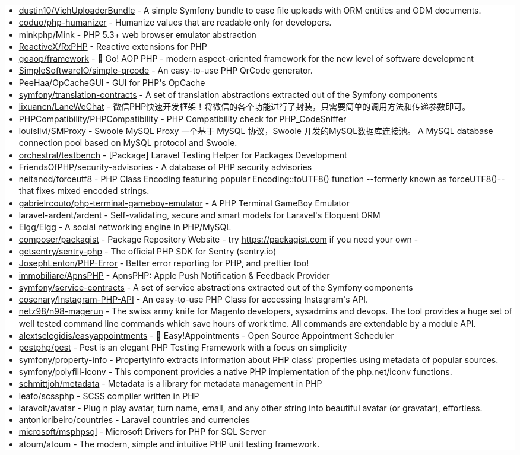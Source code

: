 * [dustin10/VichUploaderBundle](https://github.com/dustin10/VichUploaderBundle) - A simple Symfony bundle to ease file uploads with ORM entities and ODM documents.
* [coduo/php-humanizer](https://github.com/coduo/php-humanizer) - Humanize values that are readable only for developers.
* [minkphp/Mink](https://github.com/minkphp/Mink) - PHP 5.3+ web browser emulator abstraction
* [ReactiveX/RxPHP](https://github.com/ReactiveX/RxPHP) - Reactive extensions for PHP
* [goaop/framework](https://github.com/goaop/framework) - :gem: Go! AOP PHP - modern aspect-oriented framework for the new level of software development
* [SimpleSoftwareIO/simple-qrcode](https://github.com/SimpleSoftwareIO/simple-qrcode) - An easy-to-use PHP QrCode generator.
* [PeeHaa/OpCacheGUI](https://github.com/PeeHaa/OpCacheGUI) - GUI for PHP's OpCache
* [symfony/translation-contracts](https://github.com/symfony/translation-contracts) - A set of translation abstractions extracted out of the Symfony components
* [lixuancn/LaneWeChat](https://github.com/lixuancn/LaneWeChat) - 微信PHP快速开发框架！将微信的各个功能进行了封装，只需要简单的调用方法和传递参数即可。
* [PHPCompatibility/PHPCompatibility](https://github.com/PHPCompatibility/PHPCompatibility) - PHP Compatibility check for PHP_CodeSniffer
* [louislivi/SMProxy](https://github.com/louislivi/SMProxy) - Swoole MySQL Proxy 一个基于 MySQL 协议，Swoole 开发的MySQL数据库连接池。 A MySQL database connection pool based on MySQL protocol and Swoole.
* [orchestral/testbench](https://github.com/orchestral/testbench) - [Package] Laravel Testing Helper for Packages Development
* [FriendsOfPHP/security-advisories](https://github.com/FriendsOfPHP/security-advisories) - A database of PHP security advisories
* [neitanod/forceutf8](https://github.com/neitanod/forceutf8) - PHP Class Encoding featuring popular Encoding::toUTF8() function --formerly known as forceUTF8()-- that fixes mixed encoded strings.
* [gabrielrcouto/php-terminal-gameboy-emulator](https://github.com/gabrielrcouto/php-terminal-gameboy-emulator) - A PHP Terminal GameBoy Emulator
* [laravel-ardent/ardent](https://github.com/laravel-ardent/ardent) - Self-validating, secure and smart models for Laravel's Eloquent ORM
* [Elgg/Elgg](https://github.com/Elgg/Elgg) - A social networking engine in PHP/MySQL
* [composer/packagist](https://github.com/composer/packagist) - Package Repository Website - try https://packagist.com if you need your own -
* [getsentry/sentry-php](https://github.com/getsentry/sentry-php) - The official PHP SDK for Sentry (sentry.io)
* [JosephLenton/PHP-Error](https://github.com/JosephLenton/PHP-Error) - Better error reporting for PHP, and prettier too!
* [immobiliare/ApnsPHP](https://github.com/immobiliare/ApnsPHP) - ApnsPHP: Apple Push Notification & Feedback Provider
* [symfony/service-contracts](https://github.com/symfony/service-contracts) - A set of service abstractions extracted out of the Symfony components
* [cosenary/Instagram-PHP-API](https://github.com/cosenary/Instagram-PHP-API) - An easy-to-use PHP Class for accessing Instagram's API.
* [netz98/n98-magerun](https://github.com/netz98/n98-magerun) - The swiss army knife for Magento developers, sysadmins and devops. The tool provides a huge set of well tested command line commands which save hours of work time. All commands are extendable by a module API.
* [alextselegidis/easyappointments](https://github.com/alextselegidis/easyappointments) - :date: Easy!Appointments - Open Source Appointment Scheduler
* [pestphp/pest](https://github.com/pestphp/pest) - Pest is an elegant PHP Testing Framework with a focus on simplicity
* [symfony/property-info](https://github.com/symfony/property-info) - PropertyInfo extracts information about PHP class' properties using metadata of popular sources.
* [symfony/polyfill-iconv](https://github.com/symfony/polyfill-iconv) - This component provides a native PHP implementation of the php.net/iconv functions.
* [schmittjoh/metadata](https://github.com/schmittjoh/metadata) - Metadata is a library for metadata management in PHP
* [leafo/scssphp](https://github.com/leafo/scssphp) - SCSS compiler written in PHP
* [laravolt/avatar](https://github.com/laravolt/avatar) - Plug n play avatar, turn name, email, and any other string into beautiful avatar (or gravatar), effortless.
* [antonioribeiro/countries](https://github.com/antonioribeiro/countries) - Laravel countries and currencies
* [microsoft/msphpsql](https://github.com/microsoft/msphpsql) - Microsoft Drivers for PHP for SQL Server
* [atoum/atoum](https://github.com/atoum/atoum) - The modern, simple and intuitive PHP unit testing framework.